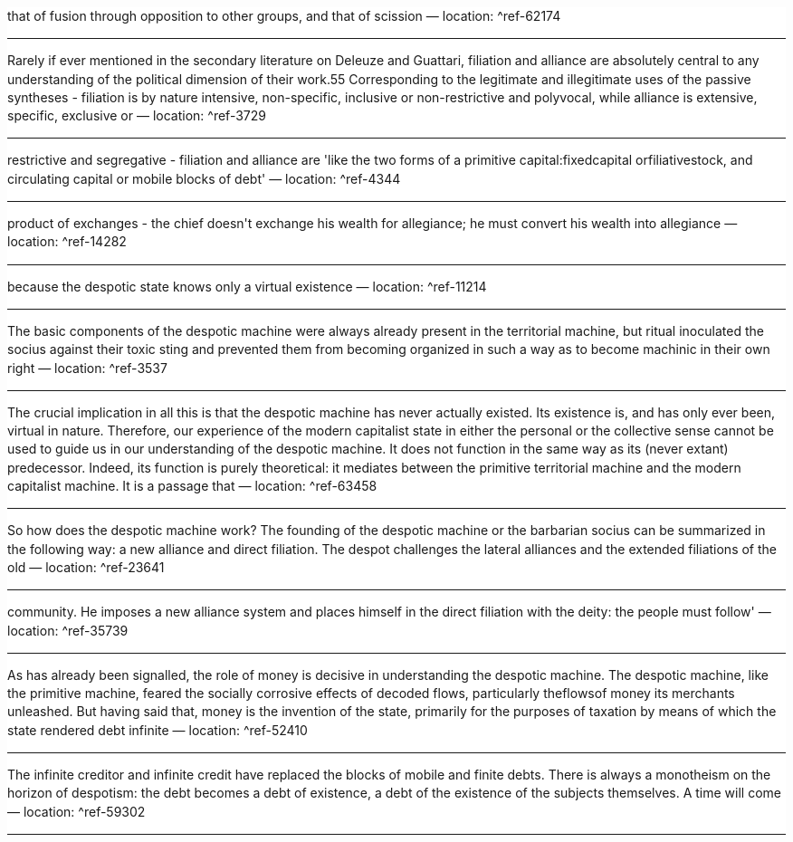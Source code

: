 that of fusion through opposition to other groups, and that of scission — location: []() ^ref-62174

---
Rarely if ever mentioned in the secondary literature on Deleuze and Guattari, filiation and alliance are absolutely central to any understanding of the political dimension of their work.55 Corresponding to the legitimate and illegitimate uses of the passive syntheses - filiation is by nature intensive, non-specific, inclusive or non-restrictive and polyvocal, while alliance is extensive, specific, exclusive or — location: []() ^ref-3729

---
restrictive and segregative - filiation and alliance are 'like the two forms of a primitive capital:fixedcapital orfiliativestock, and circulating capital or mobile blocks of debt' — location: []() ^ref-4344

---
product of exchanges - the chief doesn't exchange his wealth for allegiance; he must convert his wealth into allegiance — location: []() ^ref-14282

---
because the despotic state knows only a virtual existence — location: []() ^ref-11214

---
The basic components of the despotic machine were always already present in the territorial machine, but ritual inoculated the socius against their toxic sting and prevented them from becoming organized in such a way as to become machinic in their own right — location: []() ^ref-3537

---
The crucial implication in all this is that the despotic machine has never actually existed. Its existence is, and has only ever been, virtual in nature. Therefore, our experience of the modern capitalist state in either the personal or the collective sense cannot be used to guide us in our understanding of the despotic machine. It does not function in the same way as its (never extant) predecessor. Indeed, its function is purely theoretical: it mediates between the primitive territorial machine and the modern capitalist machine. It is a passage that — location: []() ^ref-63458

---
So how does the despotic machine work? The founding of the despotic machine or the barbarian socius can be summarized in the following way: a new alliance and direct filiation. The despot challenges the lateral alliances and the extended filiations of the old — location: []() ^ref-23641

---
community. He imposes a new alliance system and places himself in the direct filiation with the deity: the people must follow' — location: []() ^ref-35739

---
As has already been signalled, the role of money is decisive in understanding the despotic machine. The despotic machine, like the primitive machine, feared the socially corrosive effects of decoded flows, particularly theflowsof money its merchants unleashed. But having said that, money is the invention of the state, primarily for the purposes of taxation by means of which the state rendered debt infinite — location: []() ^ref-52410

---
The infinite creditor and infinite credit have replaced the blocks of mobile and finite debts. There is always a monotheism on the horizon of despotism: the debt becomes a debt of existence, a debt of the existence of the subjects themselves. A time will come — location: []() ^ref-59302

---